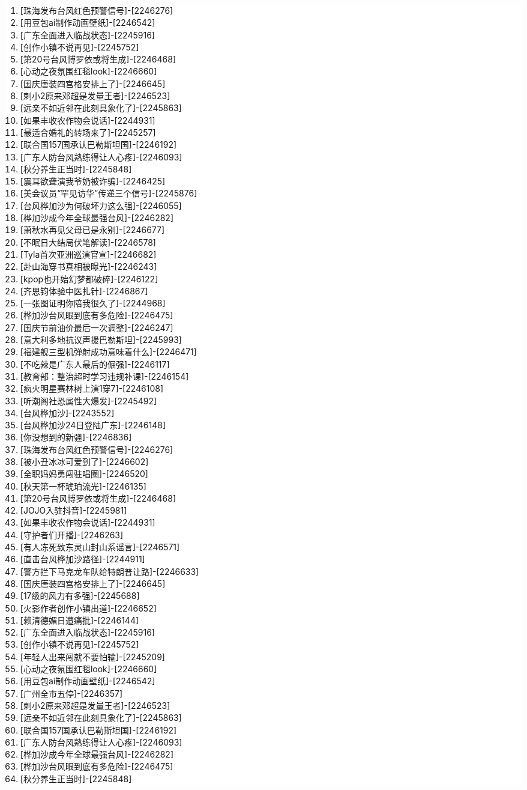 1. [珠海发布台风红色预警信号]-[2246276]
1. [用豆包ai制作动画壁纸]-[2246542]
1. [广东全面进入临战状态]-[2245916]
1. [创作小镇不说再见]-[2245752]
1. [第20号台风博罗依或将生成]-[2246468]
1. [心动之夜氛围红毯look]-[2246660]
1. [国庆唐装四宫格安排上了]-[2246645]
1. [刺小2原来邓超是发量王者]-[2246523]
1. [远亲不如近邻在此刻具象化了]-[2245863]
1. [如果丰收农作物会说话]-[2244931]
1. [最适合婚礼的转场来了]-[2245257]
1. [联合国157国承认巴勒斯坦国]-[2246192]
1. [广东人防台风熟练得让人心疼]-[2246093]
1. [秋分养生正当时]-[2245848]
1. [震耳欲聋演我爷奶被诈骗]-[2246425]
1. [美会议员“罕见访华”传递三个信号]-[2245876]
1. [台风桦加沙为何破坏力这么强]-[2246055]
1. [桦加沙成今年全球最强台风]-[2246282]
1. [萧秋水再见父母已是永别]-[2246677]
1. [不眠日大结局伏笔解读]-[2246578]
1. [Tyla首次亚洲巡演官宣]-[2246682]
1. [赴山海穿书真相被曝光]-[2246243]
1. [kpop也开始幻梦都破碎]-[2246122]
1. [齐思钧体验中医扎针]-[2246867]
1. [一张图证明你陪我很久了]-[2244968]
1. [桦加沙台风眼到底有多危险]-[2246475]
1. [国庆节前油价最后一次调整]-[2246247]
1. [意大利多地抗议声援巴勒斯坦]-[2245993]
1. [福建舰三型机弹射成功意味着什么]-[2246471]
1. [不吃辣是广东人最后的倔强]-[2246117]
1. [教育部：整治超时学习违规补课]-[2246154]
1. [疯火明星赛林树上演1穿7]-[2246108]
1. [听潮阁社恐属性大爆发]-[2245492]
1. [台风桦加沙]-[2243552]
1. [台风桦加沙24日登陆广东]-[2246148]
1. [你没想到的新疆]-[2246836]
1. [珠海发布台风红色预警信号]-[2246276]
1. [被小丑冰冰可爱到了]-[2246602]
1. [全职妈妈勇闯驻唱圈]-[2246520]
1. [秋天第一杯琥珀流光]-[2246135]
1. [第20号台风博罗依或将生成]-[2246468]
1. [JOJO入驻抖音]-[2245981]
1. [如果丰收农作物会说话]-[2244931]
1. [守护者们开播]-[2246263]
1. [有人冻死致东灵山封山系谣言]-[2246571]
1. [直击台风桦加沙路径]-[2244911]
1. [警方拦下马克龙车队给特朗普让路]-[2246633]
1. [国庆唐装四宫格安排上了]-[2246645]
1. [17级的风力有多强]-[2245688]
1. [火影作者创作小镇出道]-[2246652]
1. [赖清德媚日遭痛批]-[2246144]
1. [广东全面进入临战状态]-[2245916]
1. [创作小镇不说再见]-[2245752]
1. [年轻人出来闯就不要怕输]-[2245209]
1. [心动之夜氛围红毯look]-[2246660]
1. [用豆包ai制作动画壁纸]-[2246542]
1. [广州全市五停]-[2246357]
1. [刺小2原来邓超是发量王者]-[2246523]
1. [远亲不如近邻在此刻具象化了]-[2245863]
1. [联合国157国承认巴勒斯坦国]-[2246192]
1. [广东人防台风熟练得让人心疼]-[2246093]
1. [桦加沙成今年全球最强台风]-[2246282]
1. [桦加沙台风眼到底有多危险]-[2246475]
1. [秋分养生正当时]-[2245848]